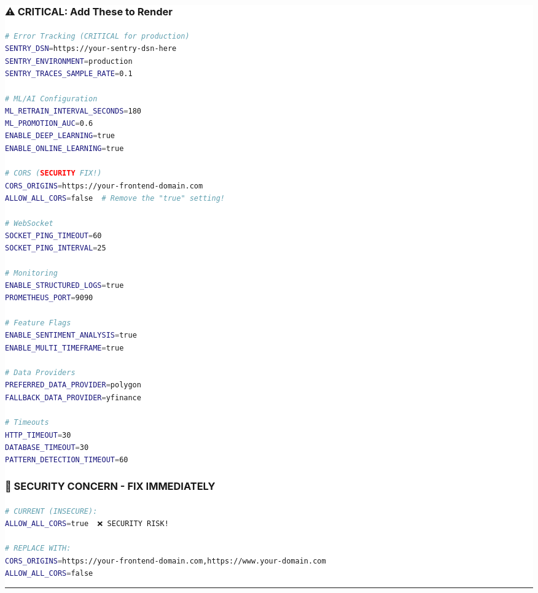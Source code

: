 ### ⚠️ CRITICAL: Add These to Render

```bash
# Error Tracking (CRITICAL for production)
SENTRY_DSN=https://your-sentry-dsn-here
SENTRY_ENVIRONMENT=production
SENTRY_TRACES_SAMPLE_RATE=0.1

# ML/AI Configuration
ML_RETRAIN_INTERVAL_SECONDS=180
ML_PROMOTION_AUC=0.6
ENABLE_DEEP_LEARNING=true
ENABLE_ONLINE_LEARNING=true

# CORS (SECURITY FIX!)
CORS_ORIGINS=https://your-frontend-domain.com
ALLOW_ALL_CORS=false  # Remove the "true" setting!

# WebSocket
SOCKET_PING_TIMEOUT=60
SOCKET_PING_INTERVAL=25

# Monitoring
ENABLE_STRUCTURED_LOGS=true
PROMETHEUS_PORT=9090

# Feature Flags
ENABLE_SENTIMENT_ANALYSIS=true
ENABLE_MULTI_TIMEFRAME=true

# Data Providers
PREFERRED_DATA_PROVIDER=polygon
FALLBACK_DATA_PROVIDER=yfinance

# Timeouts
HTTP_TIMEOUT=30
DATABASE_TIMEOUT=30
PATTERN_DETECTION_TIMEOUT=60
```

### 🔴 SECURITY CONCERN - FIX IMMEDIATELY

```bash
# CURRENT (INSECURE):
ALLOW_ALL_CORS=true  ❌ SECURITY RISK!

# REPLACE WITH:
CORS_ORIGINS=https://your-frontend-domain.com,https://www.your-domain.com
ALLOW_ALL_CORS=false
```

---
